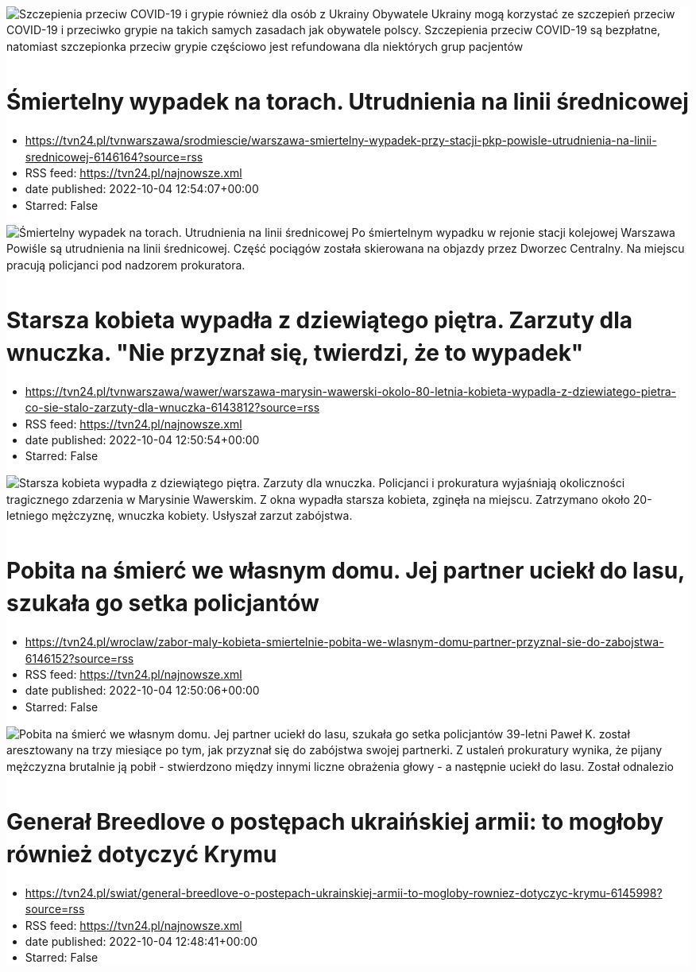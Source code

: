 <img alt="Szczepienia przeciw COVID-19 i grypie również dla osób z Ukrainy" src="https://tvn24.pl/najnowsze/cdn-zdjecie-312ol9-punkt-szczepien-przeciwko-covid-19-w-aptece-pod-waga-w-pleszewie-6146012/alternates/LANDSCAPE_1280" />
    Obywatele Ukrainy mogą korzystać ze szczepień przeciw COVID-19 i przeciwko grypie na takich samych zasadach jak obywatele polscy. Szczepienia przeciw COVID-19 są bezpłatne, natomiast szczepionka przeciw grypie częściowo jest refundowana dla niektórych grup pacjentów

# Śmiertelny wypadek na torach. Utrudnienia na linii średnicowej
 - https://tvn24.pl/tvnwarszawa/srodmiescie/warszawa-smiertelny-wypadek-przy-stacji-pkp-powisle-utrudnienia-na-linii-srednicowej-6146164?source=rss
 - RSS feed: https://tvn24.pl/najnowsze.xml
 - date published: 2022-10-04 12:54:07+00:00
 - Starred: False

<img alt="Śmiertelny wypadek na torach. Utrudnienia na linii średnicowej" src="https://tvn24.pl/tvnwarszawa/najnowsze/cdn-zdjecie-rxpc11-utrudnienia-po-wypadku-w-poblizu-stacji-pkp-warszawa-powisle-zdj-ilustracyjne-6146269/alternates/LANDSCAPE_1280" />
    Po śmiertelnym wypadku w rejonie stacji kolejowej Warszawa Powiśle są utrudnienia na linii średnicowej. Część pociągów została skierowana na objazdy przez Dworzec Centralny. Na miejscu pracują policjanci pod nadzorem prokuratora.

# Starsza kobieta wypadła z dziewiątego piętra. Zarzuty dla wnuczka. "Nie przyznał się, twierdzi, że to wypadek"
 - https://tvn24.pl/tvnwarszawa/wawer/warszawa-marysin-wawerski-okolo-80-letnia-kobieta-wypadla-z-dziewiatego-pietra-co-sie-stalo-zarzuty-dla-wnuczka-6143812?source=rss
 - RSS feed: https://tvn24.pl/najnowsze.xml
 - date published: 2022-10-04 12:50:54+00:00
 - Starred: False

<img alt="Starsza kobieta wypadła z dziewiątego piętra. Zarzuty dla wnuczka. " src="https://tvn24.pl/tvnwarszawa/najnowsze/cdn-zdjecie-eq773g-policja-zatrzymala-mezczyzne-zdjecie-ilustracyjne-6111183/alternates/LANDSCAPE_1280" />
    Policjanci i prokuratura wyjaśniają okoliczności tragicznego zdarzenia w Marysinie Wawerskim. Z okna wypadła starsza kobieta, zginęła na miejscu. Zatrzymano około 20-letniego mężczyznę, wnuczka kobiety. Usłyszał zarzut zabójstwa.

# Pobita na śmierć we własnym domu. Jej partner uciekł do lasu, szukała go setka policjantów
 - https://tvn24.pl/wroclaw/zabor-maly-kobieta-smiertelnie-pobita-we-wlasnym-domu-partner-przyznal-sie-do-zabojstwa-6146152?source=rss
 - RSS feed: https://tvn24.pl/najnowsze.xml
 - date published: 2022-10-04 12:50:06+00:00
 - Starred: False

<img alt="Pobita na śmierć we własnym domu. Jej partner uciekł do lasu, szukała go setka policjantów" src="https://tvn24.pl/najnowsze/cdn-zdjecie-xk4q0a-policja-zdjecie-ilustracyjne-6135685/alternates/LANDSCAPE_1280" />
    39-letni Paweł K. został aresztowany na trzy miesiące po tym, jak przyznał się do zabójstwa swojej partnerki. Z ustaleń prokuratury wynika, że pijany mężczyzna brutalnie ją pobił - stwierdzono między innymi liczne obrażenia głowy - a następnie uciekł do lasu. Został odnalezio

# Generał Breedlove o postępach ukraińskiej armii: to mogłoby również dotyczyć Krymu
 - https://tvn24.pl/swiat/general-breedlove-o-postepach-ukrainskiej-armii-to-mogloby-rowniez-dotyczyc-krymu-6145998?source=rss
 - RSS feed: https://tvn24.pl/najnowsze.xml
 - date published: 2022-10-04 12:48:41+00:00
 - Starred: False

